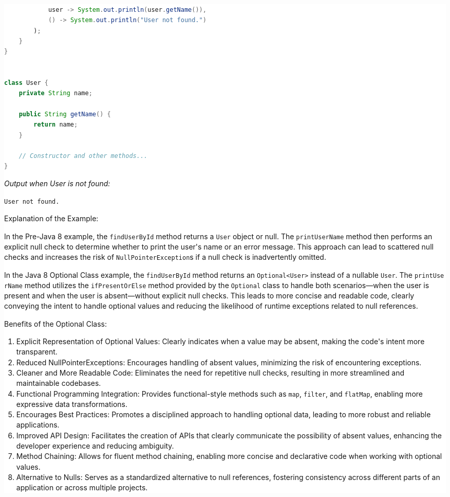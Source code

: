 ```java
            user -> System.out.println(user.getName()),
            () -> System.out.println("User not found.")
        );
    }
}


class User {
    private String name;

    public String getName() {
        return name;
    }

    // Constructor and other methods...
}
```

*Output when User is not found:*
```
User not found.
```

Explanation of the Example:

In the Pre-Java 8 example, the `findUserById` method returns a `User` object or null. The `printUserName` method then performs an explicit null check to determine whether to print the user's name or an error message. This approach can lead to scattered null checks and increases the risk of `NullPointerException`s if a null check is inadvertently omitted.

In the Java 8 Optional Class example, the `findUserById` method returns an `Optional<User>` instead of a nullable `User`. The `printUserName` method utilizes the `ifPresentOrElse` method provided by the `Optional` class to handle both scenarios—when the user is present and when the user is absent—without explicit null checks. This leads to more concise and readable code, clearly conveying the intent to handle optional values and reducing the likelihood of runtime exceptions related to null references.

Benefits of the Optional Class:

1. Explicit Representation of Optional Values: Clearly indicates when a value may be absent, making the code's intent more transparent.
2. Reduced NullPointerExceptions: Encourages handling of absent values, minimizing the risk of encountering exceptions.
3. Cleaner and More Readable Code: Eliminates the need for repetitive null checks, resulting in more streamlined and maintainable codebases.
4. Functional Programming Integration: Provides functional-style methods such as `map`, `filter`, and `flatMap`, enabling more expressive data transformations.
5. Encourages Best Practices: Promotes a disciplined approach to handling optional data, leading to more robust and reliable applications.
6. Improved API Design: Facilitates the creation of APIs that clearly communicate the possibility of absent values, enhancing the developer experience and reducing ambiguity.
7. Method Chaining: Allows for fluent method chaining, enabling more concise and declarative code when working with optional values.
8. Alternative to Nulls: Serves as a standardized alternative to null references, fostering consistency across different parts of an application or across multiple projects.
